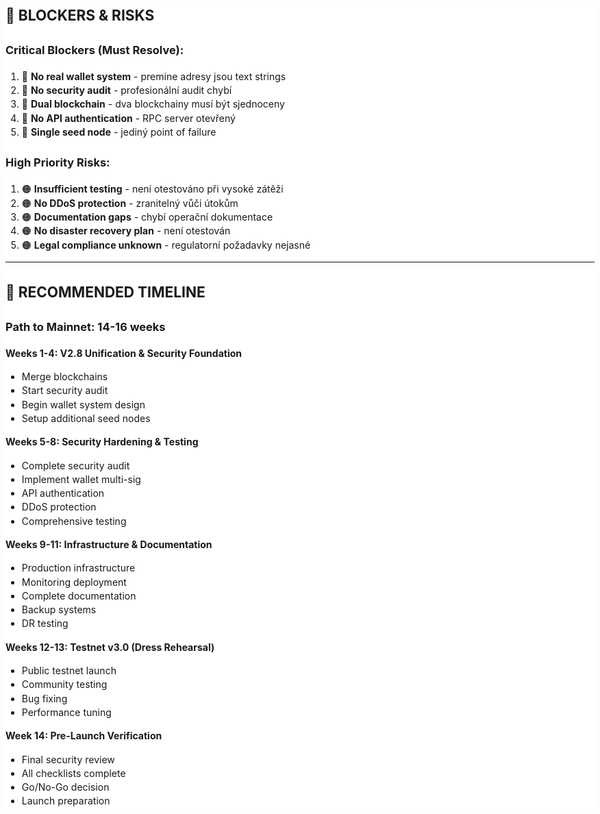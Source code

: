 
## 🚨 BLOCKERS & RISKS

### Critical Blockers (Must Resolve):
1. 🔴 **No real wallet system** - premine adresy jsou text strings
2. 🔴 **No security audit** - profesionální audit chybí
3. 🔴 **Dual blockchain** - dva blockchainy musí být sjednoceny
4. 🔴 **No API authentication** - RPC server otevřený
5. 🔴 **Single seed node** - jediný point of failure

### High Priority Risks:
1. 🟠 **Insufficient testing** - není otestováno při vysoké zátěži
2. 🟠 **No DDoS protection** - zranitelný vůči útokům
3. 🟠 **Documentation gaps** - chybí operační dokumentace
4. 🟠 **No disaster recovery plan** - není otestován
5. 🟠 **Legal compliance unknown** - regulatorní požadavky nejasné

---

## 📅 RECOMMENDED TIMELINE

### Path to Mainnet: **14-16 weeks**

**Weeks 1-4: V2.8 Unification & Security Foundation**
- Merge blockchains
- Start security audit
- Begin wallet system design
- Setup additional seed nodes

**Weeks 5-8: Security Hardening & Testing**
- Complete security audit
- Implement wallet multi-sig
- API authentication
- DDoS protection
- Comprehensive testing

**Weeks 9-11: Infrastructure & Documentation**
- Production infrastructure
- Monitoring deployment
- Complete documentation
- Backup systems
- DR testing

**Weeks 12-13: Testnet v3.0 (Dress Rehearsal)**
- Public testnet launch
- Community testing
- Bug fixing
- Performance tuning

**Week 14: Pre-Launch Verification**
- Final security review
- All checklists complete
- Go/No-Go decision
- Launch preparation
